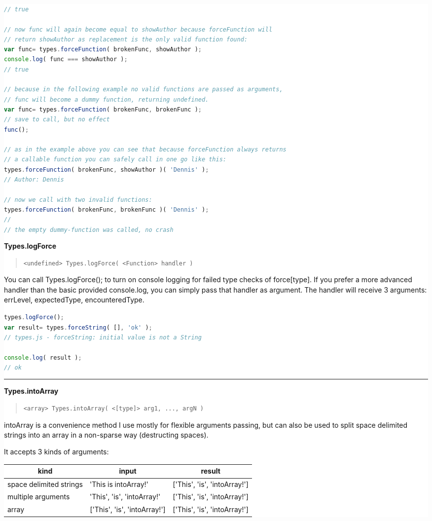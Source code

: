 ```javascript
// true

// now func will again become equal to showAuthor because forceFunction will
// return showAuthor as replacement is the only valid function found:
var func= types.forceFunction( brokenFunc, showAuthor );
console.log( func === showAuthor );
// true

// because in the following example no valid functions are passed as arguments,
// func will become a dummy function, returning undefined.
var func= types.forceFunction( brokenFunc, brokenFunc );
// save to call, but no effect
func();

// as in the example above you can see that because forceFunction always returns
// a callable function you can safely call in one go like this:
types.forceFunction( brokenFunc, showAuthor )( 'Dennis' );
// Author: Dennis

// now we call with two invalid functions:
types.forceFunction( brokenFunc, brokenFunc )( 'Dennis' );
//
// the empty dummy-function was called, no crash
```


**Types.logForce**
> `<undefined> Types.logForce( <Function> handler )`

You can call Types.logForce(); to turn on console logging for failed type checks of force[type]. If you prefer a more advanced handler than the basic provided console.log, you can simply pass that handler as argument. The handler will receive 3 arguments: <number> errLevel, <string> expectedType, <string> encounteredType.
```javascript
types.logForce();
var result= types.forceString( [], 'ok' );
// types.js - forceString: initial value is not a String

console.log( result );
// ok
```
___
**Types.intoArray**
> `<array> Types.intoArray( <[type]> arg1, ..., argN )`

intoArray is a convenience method I use mostly for flexible arguments passing, but can also be used to split
space delimited strings into an array in a non-sparse way (destructing spaces).

It accepts 3 kinds of arguments:

kind							|input								|result
------------------------|-----------------------------|--------------
space delimited strings	|'This is intoArray!'			|['This', 'is', 'intoArray!']
multiple arguments		|'This', 'is', 'intoArray!'	|['This', 'is', 'intoArray!']
array							|['This', 'is', 'intoArray!']	|['This', 'is', 'intoArray!']
